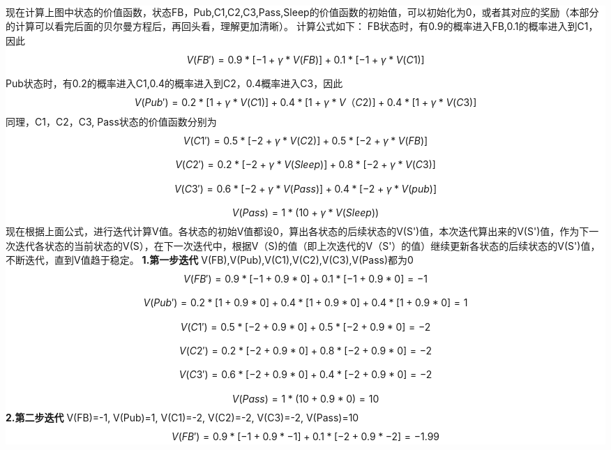 现在计算上图中状态的价值函数，状态FB，Pub,C1,C2,C3,Pass,Sleep的价值函数的初始值，可以初始化为0，或者其对应的奖励（本部分的计算可以看完后面的贝尔曼方程后，再回头看，理解更加清晰）。
计算公式如下：
FB状态时，有0.9的概率进入FB,0.1的概率进入到C1，因此
$$
V(FB') =  0.9 *[ -1 + \gamma*V(FB)] + 0.1*[-1 + \gamma*  V(C1) ]
$$

Pub状态时，有0.2的概率进入C1,0.4的概率进入到C2，0.4概率进入C3，因此
$$
V(Pub') = 0.2*[1+\gamma*V(C1)] + 0.4*[1+\gamma*V（C2)]+0.4*[1+\gamma*V(C3)]
$$
同理，C1，C2，C3, Pass状态的价值函数分别为
$$
V(C1') = 0.5*[-2+ \gamma*V(C2) ]+ 0.5*[-2+\gamma*V(FB)]
$$

$$
V(C2')= 0.2*[-2+\gamma*V(Sleep) ]+ 0.8*[-2+\gamma*V(C3)]
$$

$$
V(C3' )= 0.6*[-2+\gamma*V(Pass) ]+ 0.4*[-2+\gamma*V(pub)]
$$

$$
V(Pass) = 1*(10 + \gamma*V(Sleep))
$$
现在根据上面公式，进行迭代计算V值。各状态的初始V值都设0，算出各状态的后续状态的V(S')值，本次迭代算出来的V(S')值，作为下一次迭代各状态的当前状态的V(S），在下一次迭代中，根据V（S)的值（即上次迭代的V（S'）的值）继续更新各状态的后续状态的V(S')值，不断迭代，直到V值趋于稳定。
**1.第一步迭代**
V(FB),V(Pub),V(C1),V(C2),V(C3),V(Pass)都为0
$$
V(FB') =  0.9 *[ -1 + 0.9 *0] + 0.1*[-1 + 0.9 * 0] = -1
$$

$$
V(Pub') = 0.2*[1+0.9*0] + 0.4*[1+0.9*0]+0.4*[1+0.9*0] =1
$$

$$
V(C1') = 0.5*[-2+ 0.9*0 ]+ 0.5*[-2+0.9*0]=-2
$$

$$
V(C2')= 0.2*[-2+0.9*0 ]+ 0.8*[-2+0.9*0]=-2
$$

$$
V(C3' )= 0.6*[-2+0.9*0 ]+ 0.4*[-2+0.9*0]=-2
$$

$$
V(Pass) = 1*(10 + 0.9*0)=10
$$
**2.第二步迭代**
V(FB)=-1, V(Pub)=1, V(C1)=-2, V(C2)=-2, V(C3)=-2, V(Pass)=10
$$
V(FB') =  0.9 *[ -1 + 0.9 *-1] + 0.1*[-2 + 0.9 * -2] = -1.99
$$
